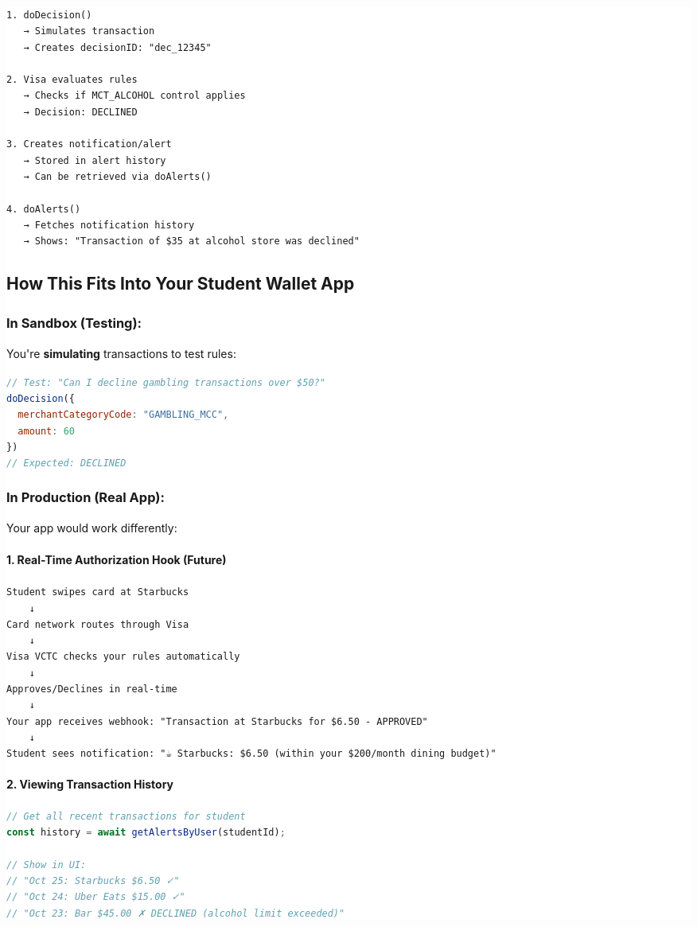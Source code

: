 ```
1. doDecision()
   → Simulates transaction
   → Creates decisionID: "dec_12345"

2. Visa evaluates rules
   → Checks if MCT_ALCOHOL control applies
   → Decision: DECLINED

3. Creates notification/alert
   → Stored in alert history
   → Can be retrieved via doAlerts()

4. doAlerts()
   → Fetches notification history
   → Shows: "Transaction of $35 at alcohol store was declined"
```

## How This Fits Into Your Student Wallet App

### In Sandbox (Testing):
You're **simulating** transactions to test rules:
```javascript
// Test: "Can I decline gambling transactions over $50?"
doDecision({
  merchantCategoryCode: "GAMBLING_MCC",
  amount: 60
})
// Expected: DECLINED
```

### In Production (Real App):

Your app would work differently:

#### 1. **Real-Time Authorization Hook** (Future)
```
Student swipes card at Starbucks
    ↓
Card network routes through Visa
    ↓
Visa VCTC checks your rules automatically
    ↓
Approves/Declines in real-time
    ↓
Your app receives webhook: "Transaction at Starbucks for $6.50 - APPROVED"
    ↓
Student sees notification: "☕ Starbucks: $6.50 (within your $200/month dining budget)"
```

#### 2. **Viewing Transaction History**
```javascript
// Get all recent transactions for student
const history = await getAlertsByUser(studentId);

// Show in UI:
// "Oct 25: Starbucks $6.50 ✓"
// "Oct 24: Uber Eats $15.00 ✓"
// "Oct 23: Bar $45.00 ✗ DECLINED (alcohol limit exceeded)"
```
